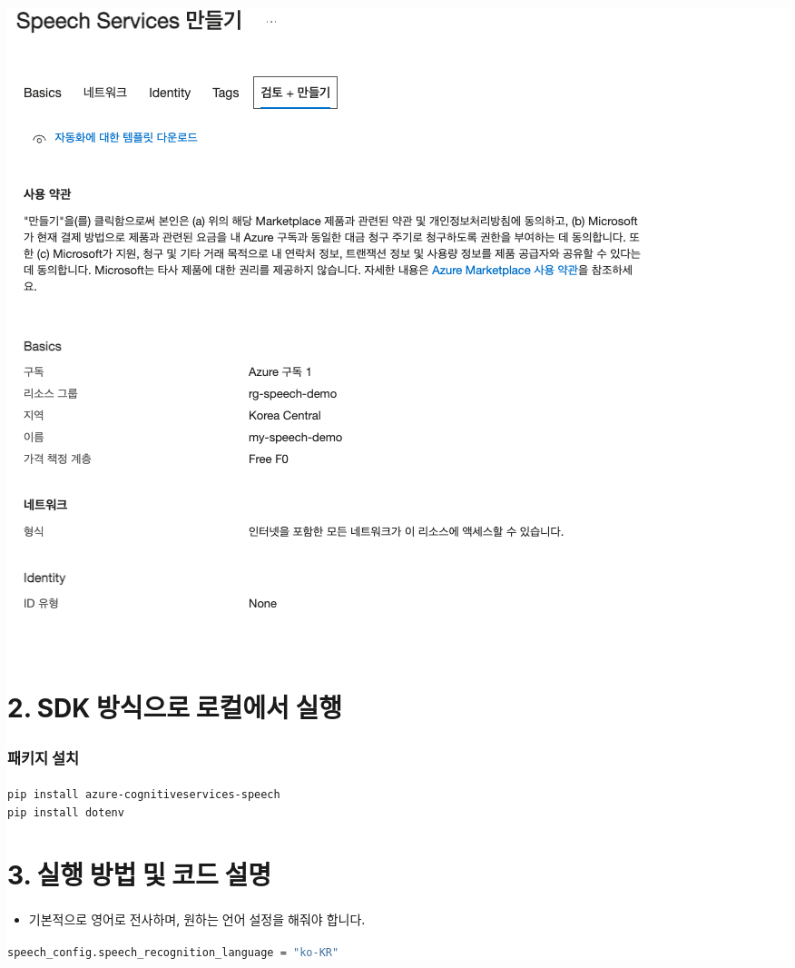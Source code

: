 ![rg-speech-demo.png](./img/rg-speech-demo.png)

# 2. SDK 방식으로 로컬에서 실행

### 패키지 설치

```bash
pip install azure-cognitiveservices-speech
pip install dotenv
```

# 3. 실행 방법 및 코드 설명
- 기본적으로 영어로 전사하며, 원하는 언어 설정을 해줘야 합니다.
```bash
speech_config.speech_recognition_language = "ko-KR"
```
